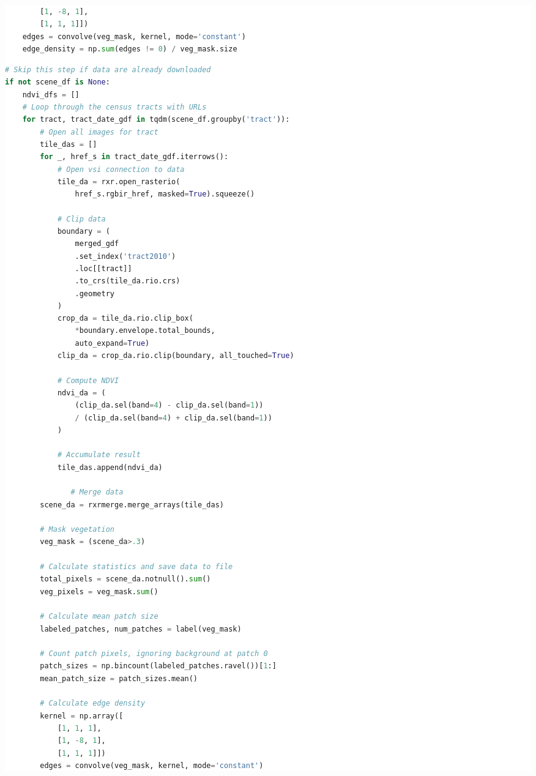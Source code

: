 ```python
        [1, -8, 1], 
        [1, 1, 1]])
    edges = convolve(veg_mask, kernel, mode='constant')
    edge_density = np.sum(edges != 0) / veg_mask.size
```

```python
# Skip this step if data are already downloaded 
if not scene_df is None:
    ndvi_dfs = []
    # Loop through the census tracts with URLs
    for tract, tract_date_gdf in tqdm(scene_df.groupby('tract')):
        # Open all images for tract
        tile_das = []
        for _, href_s in tract_date_gdf.iterrows():
            # Open vsi connection to data
            tile_da = rxr.open_rasterio(
                href_s.rgbir_href, masked=True).squeeze()
            
            # Clip data
            boundary = (
                merged_gdf
                .set_index('tract2010')
                .loc[[tract]]
                .to_crs(tile_da.rio.crs)
                .geometry
            )
            crop_da = tile_da.rio.clip_box(
                *boundary.envelope.total_bounds,
                auto_expand=True)
            clip_da = crop_da.rio.clip(boundary, all_touched=True)
                
            # Compute NDVI
            ndvi_da = (
                (clip_da.sel(band=4) - clip_da.sel(band=1)) 
                / (clip_da.sel(band=4) + clip_da.sel(band=1))
            )

            # Accumulate result
            tile_das.append(ndvi_da)

               # Merge data
        scene_da = rxrmerge.merge_arrays(tile_das)

        # Mask vegetation
        veg_mask = (scene_da>.3)

        # Calculate statistics and save data to file
        total_pixels = scene_da.notnull().sum()
        veg_pixels = veg_mask.sum()

        # Calculate mean patch size
        labeled_patches, num_patches = label(veg_mask)
        
        # Count patch pixels, ignoring background at patch 0
        patch_sizes = np.bincount(labeled_patches.ravel())[1:] 
        mean_patch_size = patch_sizes.mean()

        # Calculate edge density
        kernel = np.array([
            [1, 1, 1], 
            [1, -8, 1], 
            [1, 1, 1]])
        edges = convolve(veg_mask, kernel, mode='constant')
```